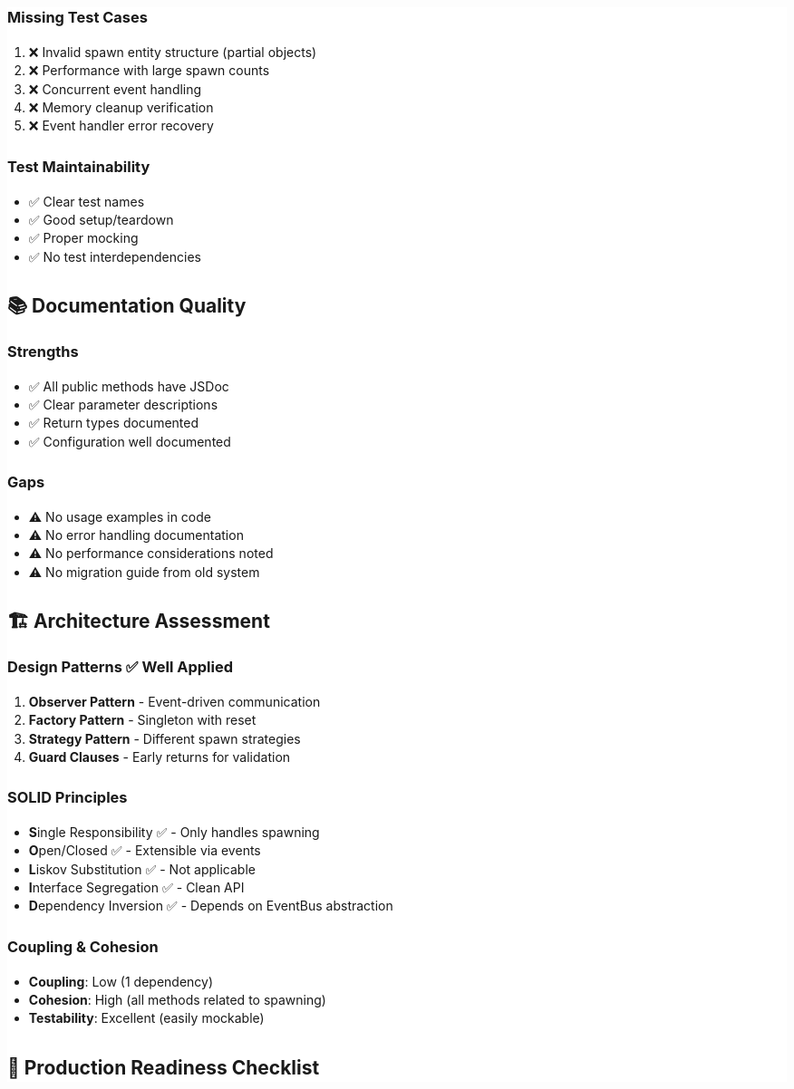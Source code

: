 ### Missing Test Cases
1. ❌ Invalid spawn entity structure (partial objects)
2. ❌ Performance with large spawn counts
3. ❌ Concurrent event handling
4. ❌ Memory cleanup verification
5. ❌ Event handler error recovery

### Test Maintainability
- ✅ Clear test names
- ✅ Good setup/teardown
- ✅ Proper mocking
- ✅ No test interdependencies

## 📚 **Documentation Quality**

### Strengths
- ✅ All public methods have JSDoc
- ✅ Clear parameter descriptions
- ✅ Return types documented
- ✅ Configuration well documented

### Gaps
- ⚠️ No usage examples in code
- ⚠️ No error handling documentation
- ⚠️ No performance considerations noted
- ⚠️ No migration guide from old system

## 🏗️ **Architecture Assessment**

### Design Patterns ✅ Well Applied
1. **Observer Pattern** - Event-driven communication
2. **Factory Pattern** - Singleton with reset
3. **Strategy Pattern** - Different spawn strategies
4. **Guard Clauses** - Early returns for validation

### SOLID Principles
- **S**ingle Responsibility ✅ - Only handles spawning
- **O**pen/Closed ✅ - Extensible via events
- **L**iskov Substitution ✅ - Not applicable
- **I**nterface Segregation ✅ - Clean API
- **D**ependency Inversion ✅ - Depends on EventBus abstraction

### Coupling & Cohesion
- **Coupling**: Low (1 dependency)
- **Cohesion**: High (all methods related to spawning)
- **Testability**: Excellent (easily mockable)

## 🎯 **Production Readiness Checklist**
